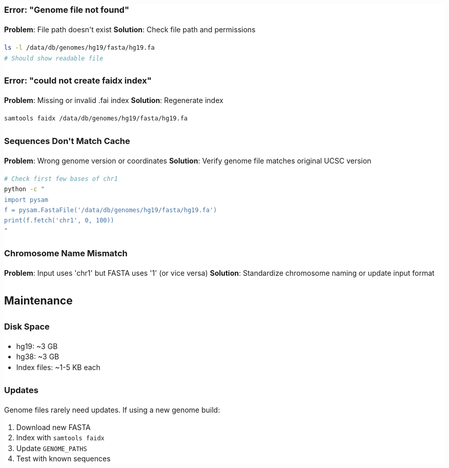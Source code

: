 ### Error: "Genome file not found"

**Problem**: File path doesn't exist
**Solution**: Check file path and permissions

```bash
ls -l /data/db/genomes/hg19/fasta/hg19.fa
# Should show readable file
```

### Error: "could not create faidx index"

**Problem**: Missing or invalid .fai index
**Solution**: Regenerate index

```bash
samtools faidx /data/db/genomes/hg19/fasta/hg19.fa
```

### Sequences Don't Match Cache

**Problem**: Wrong genome version or coordinates
**Solution**: Verify genome file matches original UCSC version

```bash
# Check first few bases of chr1
python -c "
import pysam
f = pysam.FastaFile('/data/db/genomes/hg19/fasta/hg19.fa')
print(f.fetch('chr1', 0, 100))
"
```

### Chromosome Name Mismatch

**Problem**: Input uses 'chr1' but FASTA uses '1' (or vice versa)
**Solution**: Standardize chromosome naming or update input format

## Maintenance

### Disk Space

- hg19: ~3 GB
- hg38: ~3 GB
- Index files: ~1-5 KB each

### Updates

Genome files rarely need updates. If using a new genome build:

1. Download new FASTA
2. Index with `samtools faidx`
3. Update `GENOME_PATHS`
4. Test with known sequences

